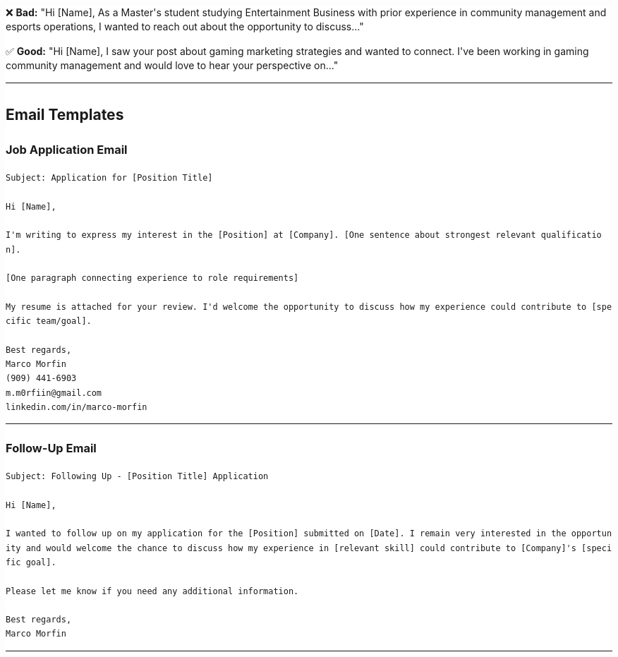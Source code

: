 ❌ **Bad:**
"Hi [Name], As a Master's student studying Entertainment Business with prior experience in community management and esports operations, I wanted to reach out about the opportunity to discuss..."

✅ **Good:**
"Hi [Name], I saw your post about gaming marketing strategies and wanted to connect. I've been working in gaming community management and would love to hear your perspective on..."

---

## Email Templates

### Job Application Email

```
Subject: Application for [Position Title]

Hi [Name],

I'm writing to express my interest in the [Position] at [Company]. [One sentence about strongest relevant qualification].

[One paragraph connecting experience to role requirements]

My resume is attached for your review. I'd welcome the opportunity to discuss how my experience could contribute to [specific team/goal].

Best regards,
Marco Morfin
(909) 441-6903
m.m0rfiin@gmail.com
linkedin.com/in/marco-morfin
```

---

### Follow-Up Email

```
Subject: Following Up - [Position Title] Application

Hi [Name],

I wanted to follow up on my application for the [Position] submitted on [Date]. I remain very interested in the opportunity and would welcome the chance to discuss how my experience in [relevant skill] could contribute to [Company]'s [specific goal].

Please let me know if you need any additional information.

Best regards,
Marco Morfin
```

---